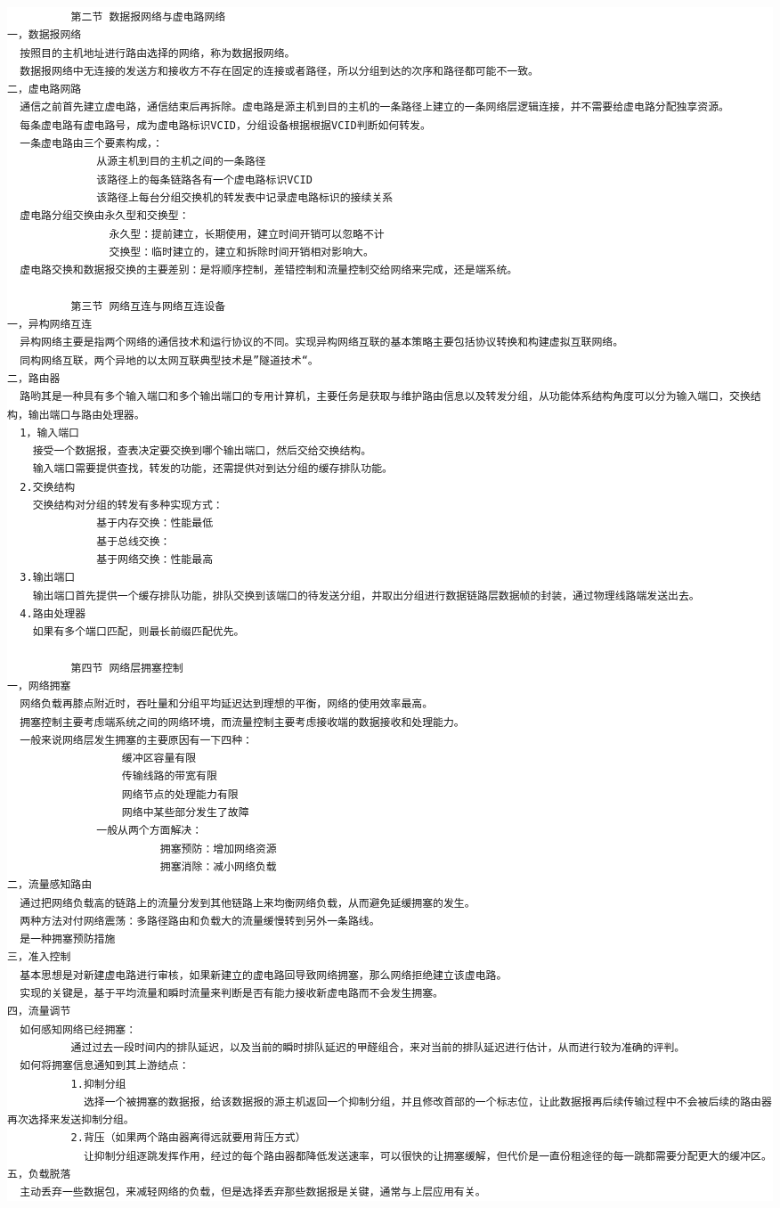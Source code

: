               第二节 数据报网络与虚电路网络
    一，数据报网络
      按照目的主机地址进行路由选择的网络，称为数据报网络。
      数据报网络中无连接的发送方和接收方不存在固定的连接或者路径，所以分组到达的次序和路径都可能不一致。
    二，虚电路网路
      通信之前首先建立虚电路，通信结束后再拆除。虚电路是源主机到目的主机的一条路径上建立的一条网络层逻辑连接，并不需要给虚电路分配独享资源。
      每条虚电路有虚电路号，成为虚电路标识VCID，分组设备根据根据VCID判断如何转发。
      一条虚电路由三个要素构成，：
                  从源主机到目的主机之间的一条路径
                  该路径上的每条链路各有一个虚电路标识VCID
                  该路径上每台分组交换机的转发表中记录虚电路标识的接续关系
      虚电路分组交换由永久型和交换型：
                    永久型：提前建立，长期使用，建立时间开销可以忽略不计
                    交换型：临时建立的，建立和拆除时间开销相对影响大。
      虚电路交换和数据报交换的主要差别：是将顺序控制，差错控制和流量控制交给网络来完成，还是端系统。
      
              第三节 网络互连与网络互连设备
    一，异构网络互连
      异构网络主要是指两个网络的通信技术和运行协议的不同。实现异构网络互联的基本策略主要包括协议转换和构建虚拟互联网络。
      同构网络互联，两个异地的以太网互联典型技术是”隧道技术“。
    二，路由器
      路哟其是一种具有多个输入端口和多个输出端口的专用计算机，主要任务是获取与维护路由信息以及转发分组，从功能体系结构角度可以分为输入端口，交换结构，输出端口与路由处理器。
      1，输入端口
        接受一个数据报，查表决定要交换到哪个输出端口，然后交给交换结构。
        输入端口需要提供查找，转发的功能，还需提供对到达分组的缓存排队功能。
      2.交换结构
        交换结构对分组的转发有多种实现方式：
                  基于内存交换：性能最低
                  基于总线交换：
                  基于网络交换：性能最高
      3.输出端口
        输出端口首先提供一个缓存排队功能，排队交换到该端口的待发送分组，并取出分组进行数据链路层数据帧的封装，通过物理线路端发送出去。
      4.路由处理器
        如果有多个端口匹配，则最长前缀匹配优先。

              第四节 网络层拥塞控制
    一，网络拥塞
      网络负载再膝点附近时，吞吐量和分组平均延迟达到理想的平衡，网络的使用效率最高。
      拥塞控制主要考虑端系统之间的网络环境，而流量控制主要考虑接收端的数据接收和处理能力。
      一般来说网络层发生拥塞的主要原因有一下四种：
                      缓冲区容量有限
                      传输线路的带宽有限
                      网络节点的处理能力有限
                      网络中某些部分发生了故障
                  一般从两个方面解决：
                            拥塞预防：增加网络资源
                            拥塞消除：减小网络负载
    二，流量感知路由
      通过把网络负载高的链路上的流量分发到其他链路上来均衡网络负载，从而避免延缓拥塞的发生。
      两种方法对付网络震荡：多路径路由和负载大的流量缓慢转到另外一条路线。
      是一种拥塞预防措施
    三，准入控制
      基本思想是对新建虚电路进行审核，如果新建立的虚电路回导致网络拥塞，那么网络拒绝建立该虚电路。
      实现的关键是，基于平均流量和瞬时流量来判断是否有能力接收新虚电路而不会发生拥塞。
    四，流量调节
      如何感知网络已经拥塞：
              通过过去一段时间内的排队延迟，以及当前的瞬时排队延迟的甲醛组合，来对当前的排队延迟进行估计，从而进行较为准确的评判。
      如何将拥塞信息通知到其上游结点：
              1.抑制分组
                选择一个被拥塞的数据报，给该数据报的源主机返回一个抑制分组，并且修改首部的一个标志位，让此数据报再后续传输过程中不会被后续的路由器再次选择来发送抑制分组。
              2.背压（如果两个路由器离得远就要用背压方式）
                让抑制分组逐跳发挥作用，经过的每个路由器都降低发送速率，可以很快的让拥塞缓解，但代价是一直份租途径的每一跳都需要分配更大的缓冲区。
    五，负载脱落
      主动丢弃一些数据包，来减轻网络的负载，但是选择丢弃那些数据报是关键，通常与上层应用有关。
